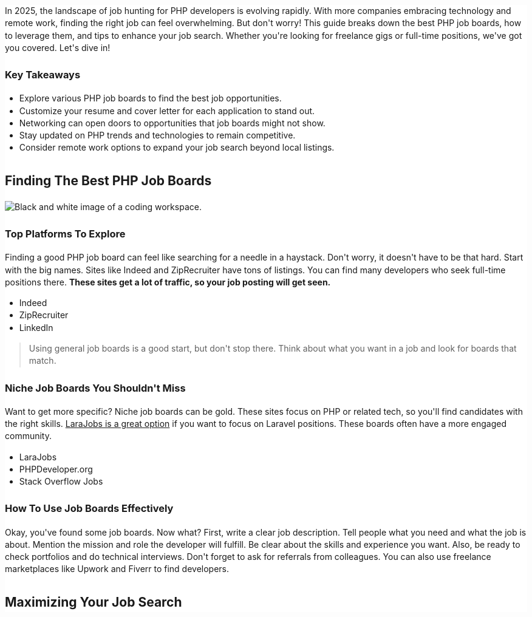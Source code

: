 In 2025, the landscape of job hunting for PHP developers is evolving rapidly. With more companies embracing technology and remote work, finding the right job can feel overwhelming. But don't worry! This guide breaks down the best PHP job boards, how to leverage them, and tips to enhance your job search. Whether you're looking for freelance gigs or full-time positions, we've got you covered. Let's dive in!

### Key Takeaways

*   Explore various PHP job boards to find the best job opportunities.
*   Customize your resume and cover letter for each application to stand out.
*   Networking can open doors to opportunities that job boards might not show.
*   Stay updated on PHP trends and technologies to remain competitive.
*   Consider remote work options to expand your job search beyond local listings.

## Finding The Best PHP Job Boards

![Black and white image of a coding workspace.](https://contenu.nyc3.digitaloceanspaces.com/journalist/a1576ced-16fb-4b08-a7db-2698968062d4/thumbnail.jpeg)

### Top Platforms To Explore

Finding a good PHP job board can feel like searching for a needle in a haystack. Don't worry, it doesn't have to be that hard. Start with the big names. Sites like Indeed and ZipRecruiter have tons of listings. You can find many developers who seek full-time positions there. **These sites get a lot of traffic, so your job posting will get seen.**

*   Indeed
*   ZipRecruiter
*   LinkedIn

> Using general job boards is a good start, but don't stop there. Think about what you want in a job and look for boards that match.

### Niche Job Boards You Shouldn't Miss

Want to get more specific? Niche job boards can be gold. These sites focus on PHP or related tech, so you'll find candidates with the right skills. [LaraJobs is a great option](https://www.developersforhire.com/laravel) if you want to focus on Laravel positions. These boards often have a more engaged community.

*   LaraJobs
*   PHPDeveloper.org
*   Stack Overflow Jobs

### How To Use Job Boards Effectively

Okay, you've found some job boards. Now what? First, write a clear job description. Tell people what you need and what the job is about. Mention the mission and role the developer will fulfill. Be clear about the skills and experience you want. Also, be ready to check portfolios and do technical interviews. Don't forget to ask for referrals from colleagues. You can also use freelance marketplaces like Upwork and Fiverr to find developers.

## Maximizing Your Job Search
